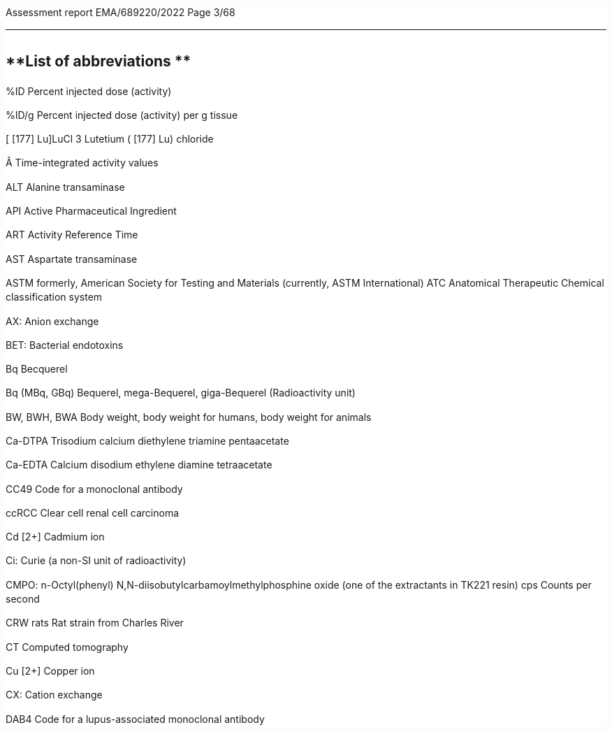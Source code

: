 Assessment report
EMA/689220/2022 Page 3/68


-----

## **List of abbreviations **

%ID Percent injected dose (activity)

%ID/g Percent injected dose (activity) per g tissue

[ [177] Lu]LuCl 3 Lutetium ( [177] Lu) chloride

Â Time-integrated activity values

ALT Alanine transaminase

API Active Pharmaceutical Ingredient

ART Activity Reference Time

AST Aspartate transaminase

ASTM formerly, American Society for Testing and Materials (currently, ASTM
International)
ATC Anatomical Therapeutic Chemical classification system

AX: Anion exchange

BET: Bacterial endotoxins

Bq Becquerel

Bq (MBq, GBq) Bequerel, mega-Bequerel, giga-Bequerel (Radioactivity unit)

BW, BWH, BWA Body weight, body weight for humans, body weight for animals

Ca-DTPA Trisodium calcium diethylene triamine pentaacetate

Ca-EDTA Calcium disodium ethylene diamine tetraacetate

CC49 Code for a monoclonal antibody

ccRCC Clear cell renal cell carcinoma

Cd [2+] Cadmium ion

Ci: Curie (a non-SI unit of radioactivity)

CMPO: n-Octyl(phenyl) N,N-diisobutylcarbamoylmethylphosphine oxide (one
of the extractants in TK221 resin)
cps Counts per second

CRW rats Rat strain from Charles River

CT Computed tomography

Cu [2+] Copper ion

CX: Cation exchange

DAB4 Code for a lupus-associated monoclonal antibody
